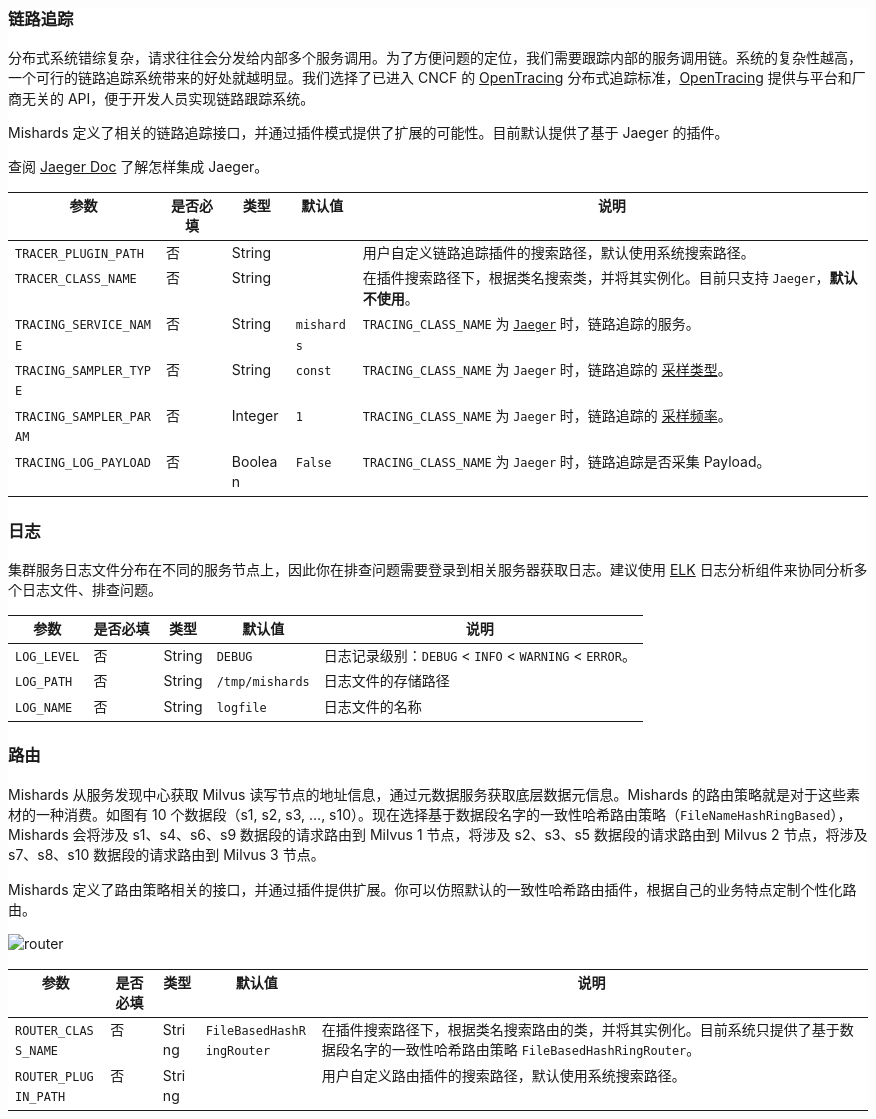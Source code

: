 ### 链路追踪

分布式系统错综复杂，请求往往会分发给内部多个服务调用。为了方便问题的定位，我们需要跟踪内部的服务调用链。系统的复杂性越高，一个可行的链路追踪系统带来的好处就越明显。我们选择了已进入 CNCF 的 [OpenTracing](https://opentracing.io/docs/) 分布式追踪标准，[OpenTracing](https://opentracing.io/docs/) 提供与平台和厂商无关的 API，便于开发人员实现链路跟踪系统。

Mishards 定义了相关的链路追踪接口，并通过插件模式提供了扩展的可能性。目前默认提供了基于 Jaeger 的插件。

<div class="alert note">
查阅 <a href="https://www.jaegertracing.io/docs/1.18/getting-started/">Jaeger Doc</a> 了解怎样集成 Jaeger。
</div>

| 参数                    | 是否必填 | 类型    | 默认值     | 说明                                                         |
| ----------------------- | -------- | ------- | ---------- | ------------------------------------------------------------ |
| `TRACER_PLUGIN_PATH`    | 否       | String  | ` `        | 用户自定义链路追踪插件的搜索路径，默认使用系统搜索路径。     |
| `TRACER_CLASS_NAME`     | 否       | String  | ` `        | 在插件搜索路径下，根据类名搜索类，并将其实例化。目前只支持 `Jaeger`，**默认不使用**。 |
| `TRACING_SERVICE_NAME`  | 否       | String  | `mishards` | `TRACING_CLASS_NAME` 为 [`Jaeger`](https://www.jaegertracing.io/docs/1.14/) 时，链路追踪的服务。 |
| `TRACING_SAMPLER_TYPE`  | 否       | String  | `const`    | `TRACING_CLASS_NAME` 为 `Jaeger` 时，链路追踪的 [采样类型](https://www.jaegertracing.io/docs/1.14/sampling/)。 |
| `TRACING_SAMPLER_PARAM` | 否       | Integer | `1`        | `TRACING_CLASS_NAME` 为 `Jaeger` 时，链路追踪的 [采样频率](https://www.jaegertracing.io/docs/1.14/sampling/)。 |
| `TRACING_LOG_PAYLOAD`   | 否       | Boolean | `False`    | `TRACING_CLASS_NAME` 为 `Jaeger` 时，链路追踪是否采集 Payload。 |

### 日志

集群服务日志文件分布在不同的服务节点上，因此你在排查问题需要登录到相关服务器获取日志。建议使用 [ELK](https://www.elastic.co/what-is/elk-stack) 日志分析组件来协同分析多个日志文件、排查问题。

| 参数        | 是否必填 | 类型   | 默认值          | 说明                                                         |
| ----------- | -------- | ------ | --------------- | ------------------------------------------------------------ |
| `LOG_LEVEL` | 否       | String | `DEBUG`         | 日志记录级别：`DEBUG` < `INFO` < `WARNING` < `ERROR`。 |
| `LOG_PATH`  | 否       | String | `/tmp/mishards` | 日志文件的存储路径                                               |
| `LOG_NAME`  | 否       | String | `logfile`       | 日志文件的名称                                                 |

### 路由

Mishards 从服务发现中心获取 Milvus 读写节点的地址信息，通过元数据服务获取底层数据元信息。Mishards 的路由策略就是对于这些素材的一种消费。如图有 10 个数据段（s1, s2, s3, …, s10）。现在选择基于数据段名字的一致性哈希路由策略（`FileNameHashRingBased`），Mishards 会将涉及 s1、s4、s6、s9 数据段的请求路由到 Milvus 1 节点，将涉及 s2、s3、s5 数据段的请求路由到 Milvus 2 节点，将涉及 s7、s8、s10 数据段的请求路由到 Milvus 3 节点。

Mishards 定义了路由策略相关的接口，并通过插件提供扩展。你可以仿照默认的一致性哈希路由插件，根据自己的业务特点定制个性化路由。

![router](https://milvus.io/static/84435d8783b7f4454b3667544ba2a4cf/302a4/image_08.png)

| 参数                     | 是否必填 | 类型   | 默认值                    | 说明                                                         |
| ------------------------ | -------- | ------ | ------------------------- | ------------------------------------------------------------ |
| `ROUTER_CLASS_NAME`      | 否       | String | `FileBasedHashRingRouter` | 在插件搜索路径下，根据类名搜索路由的类，并将其实例化。目前系统只提供了基于数据段名字的一致性哈希路由策略 `FileBasedHashRingRouter`。 |
| `ROUTER_PLUGIN_PATH`     | 否       | String | ` `                       | 用户自定义路由插件的搜索路径，默认使用系统搜索路径。         |
